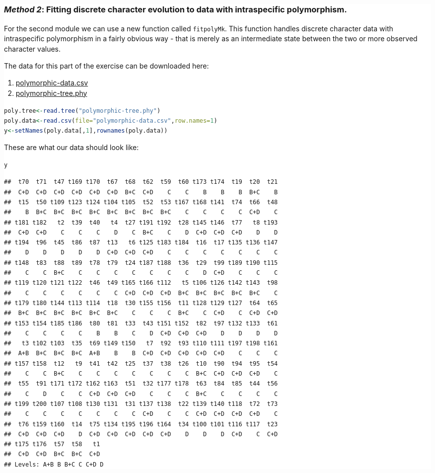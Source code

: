 <h3><i>Method 2</i>: Fitting discrete character evolution to data with 
intraspecific polymorphism.</h3>

For the second module we can use a new function called 
<code>fitpolyMk</code>. This function handles discrete character data
with intraspecific polymorphism in a fairly obvious way - that is merely as 
an intermediate state between the two or more observed character values.

The data for this part of the exercise can be downloaded here:

1. <a href="polymorphic-data.csv">polymorphic-data.csv</a>
2. <a href="polymorphic-tree.phy">polymorphic-tree.phy</a>


```r
poly.tree<-read.tree("polymorphic-tree.phy")
poly.data<-read.csv(file="polymorphic-data.csv",row.names=1)
y<-setNames(poly.data[,1],rownames(poly.data))
```

These are what our data should look like:


```r
y
```

```
##  t70  t71  t47 t169 t170  t67  t68  t62  t59  t60 t173 t174  t19  t20  t21 
##  C+D  C+D  C+D  C+D  C+D  C+D  B+C  C+D    C    C    B    B    B  B+C    B 
##  t15  t50 t109 t123 t124 t104 t105  t52  t53 t167 t168 t141  t74  t66  t48 
##    B  B+C  B+C  B+C  B+C  B+C  B+C  B+C  B+C    C    C    C    C  C+D    C 
## t181 t182   t2  t39  t40   t4  t27 t191 t192  t28 t145 t146  t77   t8 t193 
##  C+D  C+D    C    C    C    D    C  B+C    C    D  C+D  C+D  C+D    D    D 
## t194  t96  t45  t86  t87  t13   t6 t125 t183 t184  t16  t17 t135 t136 t147 
##    D    D    D    D    D  C+D  C+D  C+D    C    C    C    C    C    C    C 
## t148  t83  t88  t89  t78  t79  t24 t187 t188  t36  t29  t99 t189 t190 t115 
##    C    C  B+C    C    C    C    C    C    C    C    D  C+D    C    C    C 
## t119 t120 t121 t122  t46  t49 t165 t166 t112   t5 t106 t126 t142 t143  t98 
##    C    C    C    C    C    C  C+D  C+D  C+D  B+C  B+C  B+C  B+C  B+C    C 
## t179 t180 t144 t113 t114  t18  t30 t155 t156  t11 t128 t129 t127  t64  t65 
##  B+C  B+C  B+C  B+C  B+C  B+C    C    C    C  B+C    C  C+D    C  C+D  C+D 
## t153 t154 t185 t186  t80  t81  t33  t43 t151 t152  t82  t97 t132 t133  t61 
##    C    C    C    C    B    B    C    D  C+D  C+D  C+D    D    D    D    D 
##   t3 t102 t103  t35  t69 t149 t150   t7  t92  t93 t110 t111 t197 t198 t161 
##  A+B  B+C  B+C  B+C  A+B    B    B  C+D  C+D  C+D  C+D  C+D    C    C    C 
## t157 t158  t12   t9  t41  t42  t25  t37  t38  t26  t10  t90  t94  t95  t54 
##    C    C  B+C    C    C    C    C    C    C    C  B+C  C+D  C+D  C+D    C 
##  t55  t91 t171 t172 t162 t163  t51  t32 t177 t178  t63  t84  t85  t44  t56 
##    C    D    C    C  C+D  C+D  C+D    C    C    C  B+C    C    C    C    C 
## t199 t200 t107 t108 t130 t131  t31 t137 t138  t22 t139 t140 t118  t72  t73 
##    C    C    C    C    C    C    C  C+D    C    C  C+D  C+D  C+D  C+D    C 
##  t76 t159 t160  t14  t75 t134 t195 t196 t164  t34 t100 t101 t116 t117  t23 
##  C+D  C+D  C+D    D  C+D  C+D  C+D  C+D  C+D    D    D    D  C+D    C  C+D 
## t175 t176  t57  t58   t1 
##  C+D  C+D  B+C  B+C  C+D 
## Levels: A+B B B+C C C+D D
```
